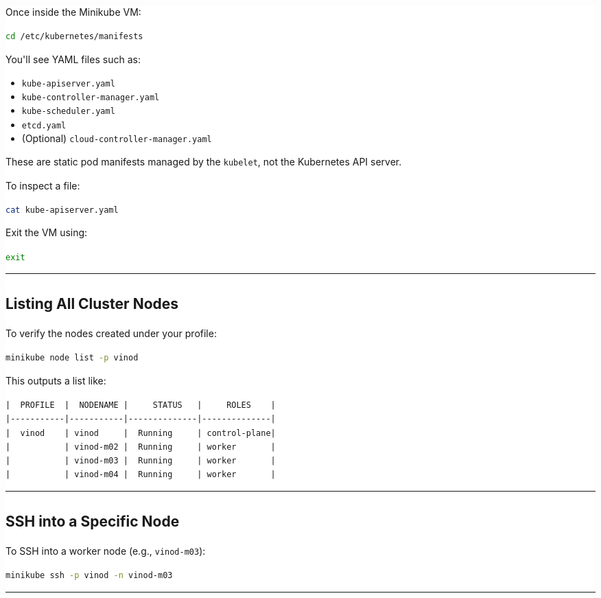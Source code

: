 Once inside the Minikube VM:

```bash
cd /etc/kubernetes/manifests
```

You'll see YAML files such as:

- `kube-apiserver.yaml`
- `kube-controller-manager.yaml`
- `kube-scheduler.yaml`
- `etcd.yaml`
- (Optional) `cloud-controller-manager.yaml`

These are static pod manifests managed by the `kubelet`, not the Kubernetes API server.

To inspect a file:

```bash
cat kube-apiserver.yaml
```

Exit the VM using:

```bash
exit
```

---

## Listing All Cluster Nodes

To verify the nodes created under your profile:

```bash
minikube node list -p vinod
```

This outputs a list like:

```
|  PROFILE  |  NODENAME |     STATUS   |     ROLES    |
|-----------|-----------|--------------|--------------|
|  vinod    | vinod     |  Running     | control-plane|
|           | vinod-m02 |  Running     | worker       |
|           | vinod-m03 |  Running     | worker       |
|           | vinod-m04 |  Running     | worker       |
```

---

## SSH into a Specific Node

To SSH into a worker node (e.g., `vinod-m03`):

```bash
minikube ssh -p vinod -n vinod-m03
```

---